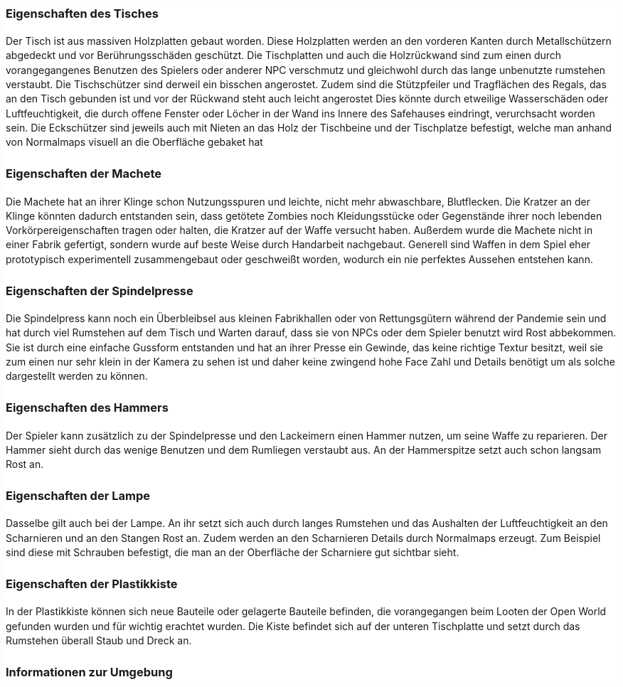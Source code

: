 ### Eigenschaften des Tisches

Der Tisch ist aus massiven Holzplatten gebaut worden. Diese Holzplatten werden an den vorderen Kanten durch Metallschützern abgedeckt und vor Berührungsschäden geschützt. Die Tischplatten und auch die Holzrückwand sind zum einen durch vorangegangenes Benutzen des Spielers oder anderer NPC verschmutz und gleichwohl durch das lange unbenutzte rumstehen verstaubt. Die Tischschützer sind derweil ein bisschen angerostet. Zudem sind die Stützpfeiler und Tragflächen des Regals, das an den Tisch gebunden ist und vor der Rückwand steht auch leicht angerostet Dies könnte durch etweilige Wasserschäden oder Luftfeuchtigkeit, die durch offene Fenster oder Löcher in der Wand ins Innere des Safehauses eindringt, verurchsacht worden sein. Die Eckschützer sind jeweils auch mit Nieten an das Holz der Tischbeine und der Tischplatze befestigt, welche man anhand von Normalmaps visuell an die Oberfläche gebaket hat

### Eigenschaften der Machete

Die Machete hat an ihrer Klinge schon Nutzungsspuren und leichte, nicht mehr abwaschbare, Blutflecken. Die Kratzer an der Klinge könnten dadurch entstanden sein, dass getötete Zombies noch Kleidungsstücke oder Gegenstände ihrer noch lebenden Vorkörpereigenschaften tragen oder halten, die Kratzer auf der Waffe versucht haben. Außerdem wurde die Machete nicht in einer Fabrik gefertigt, sondern wurde auf beste Weise durch Handarbeit nachgebaut. Generell sind Waffen in dem Spiel eher prototypisch experimentell zusammengebaut oder geschweißt worden, wodurch ein nie perfektes Aussehen entstehen kann.

### Eigenschaften der Spindelpresse

Die Spindelpress kann noch ein Überbleibsel aus kleinen Fabrikhallen oder von Rettungsgütern während der Pandemie sein und hat durch viel Rumstehen auf dem Tisch und Warten darauf, dass sie von NPCs oder dem Spieler benutzt wird Rost abbekommen. Sie ist durch eine einfache Gussform entstanden und hat an ihrer Presse ein Gewinde, das keine richtige Textur besitzt, weil sie zum einen nur sehr klein in der Kamera zu sehen ist und daher keine zwingend hohe Face Zahl und Details benötigt um als solche dargestellt werden zu können. 


### Eigenschaften des Hammers

Der Spieler kann zusätzlich zu der Spindelpresse und den Lackeimern einen Hammer nutzen, um seine Waffe zu reparieren. Der Hammer sieht durch das wenige Benutzen und dem Rumliegen verstaubt aus. An der Hammerspitze setzt auch schon langsam Rost an.

### Eigenschaften der Lampe

Dasselbe gilt auch bei der Lampe. An ihr setzt sich auch durch langes Rumstehen und das Aushalten der Luftfeuchtigkeit an den Scharnieren und an den Stangen Rost an. Zudem werden an den Scharnieren Details durch Normalmaps erzeugt. Zum Beispiel sind diese mit Schrauben befestigt, die man an der Oberfläche der Scharniere gut sichtbar sieht.

### Eigenschaften der Plastikkiste

In der Plastikkiste können sich neue Bauteile oder gelagerte Bauteile befinden, die vorangegangen beim Looten der Open World gefunden wurden und für wichtig erachtet wurden. Die Kiste befindet sich auf der unteren Tischplatte und setzt durch das Rumstehen überall Staub und Dreck an. 

### Informationen zur Umgebung
